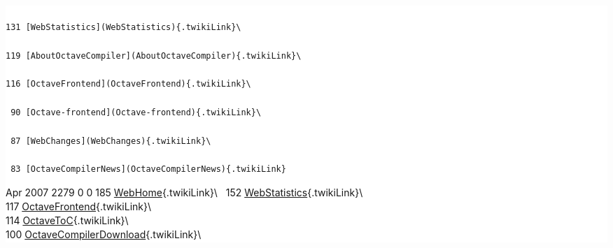                                                                                                                                                                                                                                                                                                                                                  131 [WebStatistics](WebStatistics){.twikiLink}\                                                                                                                      
                                                                                                                                                                                                                                                                                                                                                 119 [AboutOctaveCompiler](AboutOctaveCompiler){.twikiLink}\                                                                                                          
                                                                                                                                                                                                                                                                                                                                                 116 [OctaveFrontend](OctaveFrontend){.twikiLink}\                                                                                                                    
                                                                                                                                                                                                                                                                                                                                                  90 [Octave-frontend](Octave-frontend){.twikiLink}\                                                                                                                  
                                                                                                                                                                                                                                                                                                                                                  87 [WebChanges](WebChanges){.twikiLink}\                                                                                                                            
                                                                                                                                                                                                                                                                                                                                                  83 [OctaveCompilerNews](OctaveCompilerNews){.twikiLink}                                                                                                             

  Apr 2007                                                                            2279                                                                               0                                                                                  0                                                                                    185 [WebHome](WebHome){.twikiLink}\                                                                                                                                   
                                                                                                                                                                                                                                                                                                                                                 152 [WebStatistics](WebStatistics){.twikiLink}\                                                                                                                      
                                                                                                                                                                                                                                                                                                                                                 117 [OctaveFrontend](OctaveFrontend){.twikiLink}\                                                                                                                    
                                                                                                                                                                                                                                                                                                                                                 114 [OctaveToC](OctaveToC){.twikiLink}\                                                                                                                              
                                                                                                                                                                                                                                                                                                                                                 100 [OctaveCompilerDownload](OctaveCompilerDownload){.twikiLink}\                                                                                                    